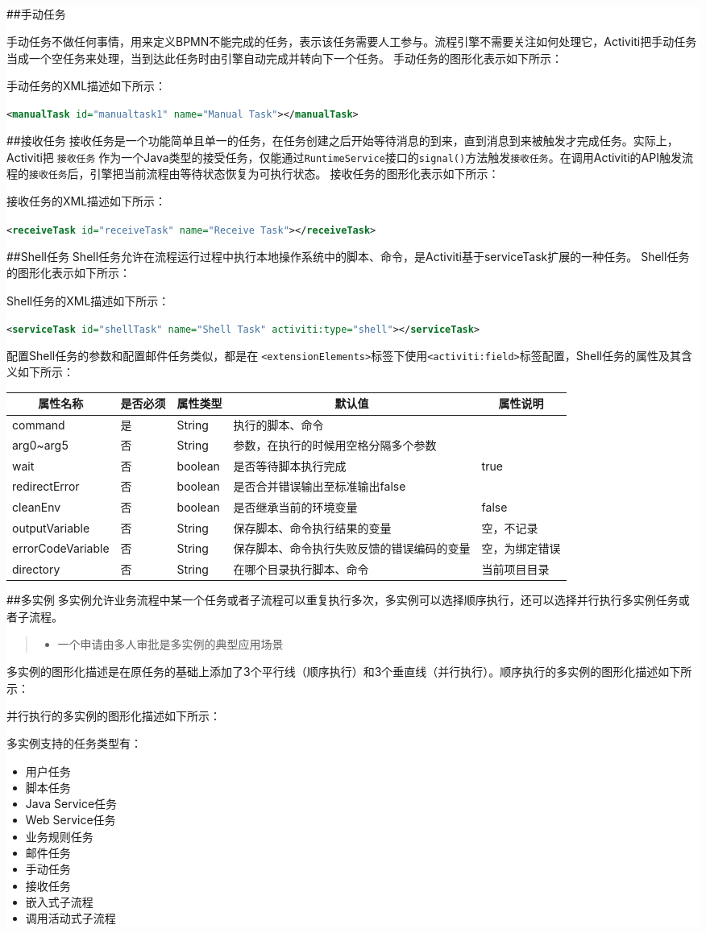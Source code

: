 ##手动任务

手动任务不做任何事情，用来定义BPMN不能完成的任务，表示该任务需要人工参与。流程引擎不需要关注如何处理它，Activiti把手动任务当成一个空任务来处理，当到达此任务时由引擎自动完成并转向下一个任务。
手动任务的图形化表示如下所示：

手动任务的XML描述如下所示：
```XML
<manualTask id="manualtask1" name="Manual Task"></manualTask>
```

##接收任务
接收任务是一个功能简单且单一的任务，在任务创建之后开始等待消息的到来，直到消息到来被触发才完成任务。实际上，Activiti把 `接收任务` 作为一个Java类型的接受任务，仅能通过`RuntimeService`接口的`signal()`方法触发`接收任务`。在调用Activiti的API触发流程的`接收任务`后，引擎把当前流程由等待状态恢复为可执行状态。
接收任务的图形化表示如下所示：

接收任务的XML描述如下所示：
```XML
<receiveTask id="receiveTask" name="Receive Task"></receiveTask>
```

##Shell任务
Shell任务允许在流程运行过程中执行本地操作系统中的脚本、命令，是Activiti基于serviceTask扩展的一种任务。
Shell任务的图形化表示如下所示：

Shell任务的XML描述如下所示：
```XML
<serviceTask id="shellTask" name="Shell Task" activiti:type="shell"></serviceTask>
```
配置Shell任务的参数和配置邮件任务类似，都是在 `<extensionElements>`标签下使用`<activiti:field>`标签配置，Shell任务的属性及其含义如下所示：

|属性名称|是否必须|属性类型|默认值|属性说明|
|----|----|----|----|----|
|command|是|String|执行的脚本、命令||
|arg0~arg5|否|String|参数，在执行的时候用空格分隔多个参数||
|wait|否|boolean|是否等待脚本执行完成|true|
|redirectError|否|boolean|是否合并错误输出至标准输出false|
|cleanEnv|否|boolean|是否继承当前的环境变量|false|
|outputVariable|否|String|保存脚本、命令执行结果的变量|空，不记录|
|errorCodeVariable|否|String|保存脚本、命令执行失败反馈的错误编码的变量|空，为绑定错误|
|directory|否|String|在哪个目录执行脚本、命令|当前项目目录|


##多实例
多实例允许业务流程中某一个任务或者子流程可以重复执行多次，多实例可以选择顺序执行，还可以选择并行执行多实例任务或者子流程。
> * 一个申请由多人审批是多实例的典型应用场景

多实例的图形化描述是在原任务的基础上添加了3个平行线（顺序执行）和3个垂直线（并行执行）。顺序执行的多实例的图形化描述如下所示：

并行执行的多实例的图形化描述如下所示：

多实例支持的任务类型有：
* 用户任务
* 脚本任务
* Java Service任务
* Web Service任务
* 业务规则任务
* 邮件任务
* 手动任务
* 接收任务
* 嵌入式子流程
* 调用活动式子流程
